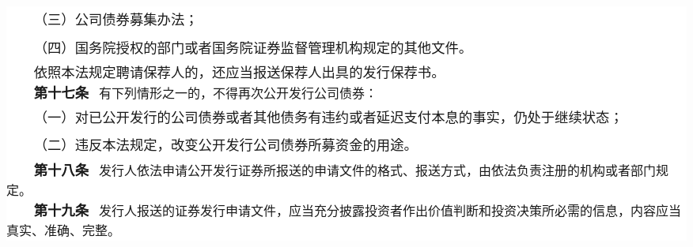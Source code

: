 <P class=faguiconp 
style="MARGIN: 0cm 0cm 0pt; LINE-HEIGHT: 26pt; TEXT-INDENT: 26pt; mso-margin-top-alt: auto; mso-margin-bottom-alt: auto"><A 
name=No82_Z2T16K1X3></A><SPAN 
style="FONT-SIZE: 13pt; mso-ansi-language: ZH-CN; mso-bidi-language: #0400"><FONT 
face=微软雅黑>（三）公司债券募集办法；<o:p></o:p></FONT></SPAN></P>
<P class=faguiconp 
style="MARGIN: 0cm 0cm 0pt; LINE-HEIGHT: 26pt; TEXT-INDENT: 26pt; mso-margin-top-alt: auto; mso-margin-bottom-alt: auto"><A 
name=No83_Z2T16K1X4></A><SPAN 
style="FONT-SIZE: 13pt; mso-ansi-language: ZH-CN; mso-bidi-language: #0400"><FONT 
face=微软雅黑>（四）国务院授权的部门或者国务院证券监督管理机构规定的其他文件。<o:p></o:p></FONT></SPAN></P>
<P class=faguiconp 
style="MARGIN: 0cm 0cm 0pt; TEXT-INDENT: 26pt; mso-margin-top-alt: auto; mso-margin-bottom-alt: auto"><A 
name=No84_Z2T16K2></A><SPAN 
style="FONT-SIZE: 13pt; mso-ansi-language: ZH-CN; mso-bidi-language: #0400"><FONT 
face=微软雅黑>依照本法规定聘请保荐人的，还应当报送保荐人出具的发行保荐书。<o:p></o:p></FONT></SPAN></P>
<P class=faguiconp 
style="MARGIN: 0cm 0cm 0pt; TEXT-INDENT: 26pt; mso-margin-top-alt: auto; mso-margin-bottom-alt: auto"><A 
name=No85_Z2T17></A><SPAN class=sect2title><SPAN 
style="FONT-SIZE: 13pt; mso-ansi-language: ZH-CN; mso-bidi-language: #0400"><STRONG><FONT 
face=微软雅黑>第十七条&nbsp;&nbsp;&nbsp;</FONT></STRONG></SPAN></SPAN><A 
name=No86_Z2T17K1></A><FONT size=3><FONT face=微软雅黑><SPAN class=any><SPAN 
style="mso-ansi-language: ZH-CN; mso-bidi-language: #0400">有下列情形之一的，不得再次公开发行公司债券：</SPAN></SPAN><SPAN 
style="FONT-SIZE: 13pt; mso-ansi-language: ZH-CN; mso-bidi-language: #0400"><o:p></o:p></SPAN></FONT></FONT></P>
<P class=faguiconp 
style="MARGIN: 0cm 0cm 0pt; LINE-HEIGHT: 26pt; TEXT-INDENT: 26pt; mso-margin-top-alt: auto; mso-margin-bottom-alt: auto"><A 
name=No87_Z2T17K1X1></A><SPAN 
style="FONT-SIZE: 13pt; mso-ansi-language: ZH-CN; mso-bidi-language: #0400"><FONT 
face=微软雅黑>（一）对已公开发行的公司债券或者其他债务有违约或者延迟支付本息的事实，仍处于继续状态；<o:p></o:p></FONT></SPAN></P>
<P class=faguiconp 
style="MARGIN: 0cm 0cm 0pt; LINE-HEIGHT: 26pt; TEXT-INDENT: 26pt; mso-margin-top-alt: auto; mso-margin-bottom-alt: auto"><A 
name=No88_Z2T17K1X2></A><SPAN 
style="FONT-SIZE: 13pt; mso-ansi-language: ZH-CN; mso-bidi-language: #0400"><FONT 
face=微软雅黑>（二）违反本法规定，改变公开发行公司债券所募资金的用途。<o:p></o:p></FONT></SPAN></P>
<P class=faguiconp 
style="MARGIN: 0cm 0cm 0pt; TEXT-INDENT: 26pt; mso-margin-top-alt: auto; mso-margin-bottom-alt: auto"><A 
name=No89_Z2T18></A><SPAN class=sect2title><SPAN 
style="FONT-SIZE: 13pt; mso-ansi-language: ZH-CN; mso-bidi-language: #0400"><STRONG><FONT 
face=微软雅黑>第十八条&nbsp;&nbsp;&nbsp;</FONT></STRONG></SPAN></SPAN><A 
name=No90_Z2T18K1></A><FONT size=3><FONT face=微软雅黑><SPAN class=any><SPAN 
style="mso-ansi-language: ZH-CN; mso-bidi-language: #0400">发行人依法申请公开发行证券所报送的申请文件的格式、报送方式，由依法负责注册的机构或者部门规定。</SPAN></SPAN><SPAN 
style="FONT-SIZE: 13pt; mso-ansi-language: ZH-CN; mso-bidi-language: #0400"><o:p></o:p></SPAN></FONT></FONT></P>
<P class=faguiconp 
style="MARGIN: 0cm 0cm 0pt; TEXT-INDENT: 26pt; mso-margin-top-alt: auto; mso-margin-bottom-alt: auto"><A 
name=No91_Z2T19></A><SPAN class=sect2title><SPAN 
style="FONT-SIZE: 13pt; mso-ansi-language: ZH-CN; mso-bidi-language: #0400"><STRONG><FONT 
face=微软雅黑>第十九条&nbsp;&nbsp;&nbsp;</FONT></STRONG></SPAN></SPAN><A 
name=No92_Z2T19K1></A><FONT size=3><FONT face=微软雅黑><SPAN class=any><SPAN 
style="mso-ansi-language: ZH-CN; mso-bidi-language: #0400">发行人报送的证券发行申请文件，应当充分披露投资者作出价值判断和投资决策所必需的信息，内容应当真实、准确、完整。</SPAN></SPAN><SPAN 
style="FONT-SIZE: 13pt; mso-ansi-language: ZH-CN; mso-bidi-language: #0400"><o:p></o:p></SPAN></FONT></FONT></P>
<P class=faguiconp 